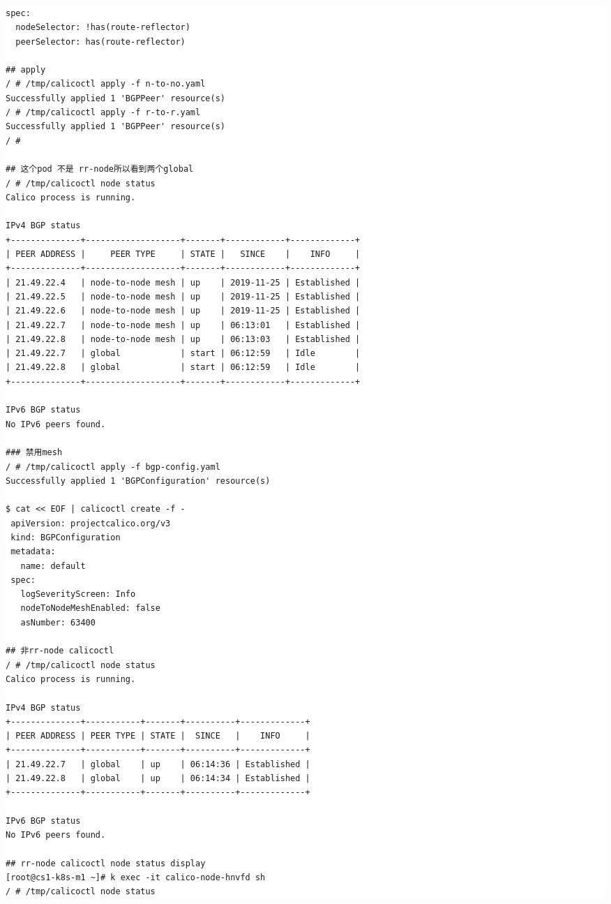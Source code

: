```text
spec:
  nodeSelector: !has(route-reflector)
  peerSelector: has(route-reflector)
​
## apply
/ # /tmp/calicoctl apply -f n-to-no.yaml 
Successfully applied 1 'BGPPeer' resource(s)
/ # /tmp/calicoctl apply -f r-to-r.yaml 
Successfully applied 1 'BGPPeer' resource(s)
/ # 
​
## 这个pod 不是 rr-node所以看到两个global
/ # /tmp/calicoctl node status
Calico process is running.
​
IPv4 BGP status
+--------------+-------------------+-------+------------+-------------+
| PEER ADDRESS |     PEER TYPE     | STATE |   SINCE    |    INFO     |
+--------------+-------------------+-------+------------+-------------+
| 21.49.22.4   | node-to-node mesh | up    | 2019-11-25 | Established |
| 21.49.22.5   | node-to-node mesh | up    | 2019-11-25 | Established |
| 21.49.22.6   | node-to-node mesh | up    | 2019-11-25 | Established |
| 21.49.22.7   | node-to-node mesh | up    | 06:13:01   | Established |
| 21.49.22.8   | node-to-node mesh | up    | 06:13:03   | Established |
| 21.49.22.7   | global            | start | 06:12:59   | Idle        |
| 21.49.22.8   | global            | start | 06:12:59   | Idle        |
+--------------+-------------------+-------+------------+-------------+
​
IPv6 BGP status
No IPv6 peers found.
​
### 禁用mesh
/ # /tmp/calicoctl apply -f bgp-config.yaml 
Successfully applied 1 'BGPConfiguration' resource(s)
​
$ cat << EOF | calicoctl create -f -
 apiVersion: projectcalico.org/v3
 kind: BGPConfiguration
 metadata:
   name: default
 spec:
   logSeverityScreen: Info
   nodeToNodeMeshEnabled: false
   asNumber: 63400
​
## 非rr-node calicoctl
/ # /tmp/calicoctl node status
Calico process is running.
​
IPv4 BGP status
+--------------+-----------+-------+----------+-------------+
| PEER ADDRESS | PEER TYPE | STATE |  SINCE   |    INFO     |
+--------------+-----------+-------+----------+-------------+
| 21.49.22.7   | global    | up    | 06:14:36 | Established |
| 21.49.22.8   | global    | up    | 06:14:34 | Established |
+--------------+-----------+-------+----------+-------------+
​
IPv6 BGP status
No IPv6 peers found.
​
## rr-node calicoctl node status display
[root@cs1-k8s-m1 ~]# k exec -it calico-node-hnvfd sh
/ # /tmp/calicoctl node status
```